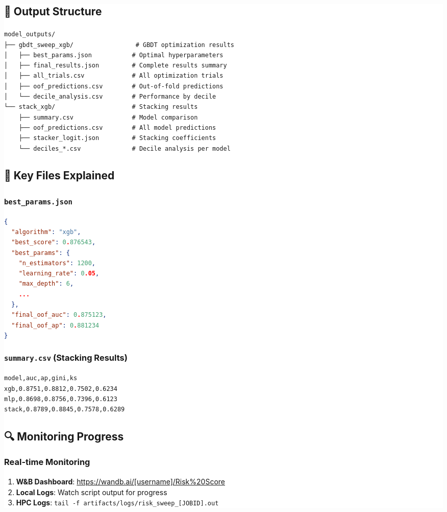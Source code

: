 ## 📁 Output Structure

```
model_outputs/
├── gbdt_sweep_xgb/                 # GBDT optimization results
│   ├── best_params.json           # Optimal hyperparameters
│   ├── final_results.json         # Complete results summary
│   ├── all_trials.csv             # All optimization trials
│   ├── oof_predictions.csv        # Out-of-fold predictions
│   └── decile_analysis.csv        # Performance by decile
└── stack_xgb/                     # Stacking results
    ├── summary.csv                # Model comparison
    ├── oof_predictions.csv        # All model predictions
    ├── stacker_logit.json         # Stacking coefficients
    └── deciles_*.csv              # Decile analysis per model
```

## 🎯 Key Files Explained

### `best_params.json`
```json
{
  "algorithm": "xgb",
  "best_score": 0.876543,
  "best_params": {
    "n_estimators": 1200,
    "learning_rate": 0.05,
    "max_depth": 6,
    ...
  },
  "final_oof_auc": 0.875123,
  "final_oof_ap": 0.881234
}
```

### `summary.csv` (Stacking Results)
```csv
model,auc,ap,gini,ks
xgb,0.8751,0.8812,0.7502,0.6234
mlp,0.8698,0.8756,0.7396,0.6123
stack,0.8789,0.8845,0.7578,0.6289
```

## 🔍 Monitoring Progress

### Real-time Monitoring
1. **W&B Dashboard**: https://wandb.ai/[username]/Risk%20Score
2. **Local Logs**: Watch script output for progress
3. **HPC Logs**: `tail -f artifacts/logs/risk_sweep_[JOBID].out`
